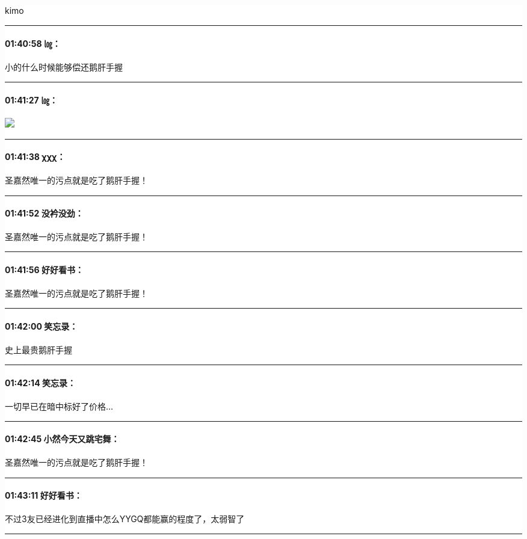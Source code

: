 kimo

*****

#### 01:40:58  ㏒：

小的什么时候能够偿还鹅肝手握

*****

#### 01:41:27  ㏒：

![](http://gchat.qpic.cn/gchatpic_new/2496367910/566651707-2701546349-4C62DCF49C76F8A0E774CF8267975093/0?term=2")

*****

#### 01:41:38  χχχ：

圣嘉然唯一的污点就是吃了鹅肝手握！

*****

#### 01:41:52  没衿没劲：

圣嘉然唯一的污点就是吃了鹅肝手握！

*****

#### 01:41:56  好好看书：

圣嘉然唯一的污点就是吃了鹅肝手握！

*****

#### 01:42:00  笑忘录：

史上最贵鹅肝手握

*****

#### 01:42:14  笑忘录：

一切早已在暗中标好了价格...

*****

#### 01:42:45  小然今天又跳宅舞：

圣嘉然唯一的污点就是吃了鹅肝手握！

*****

#### 01:43:11  好好看书：

不过3友已经进化到直播中怎么YYGQ都能赢的程度了，太弱智了

*****
